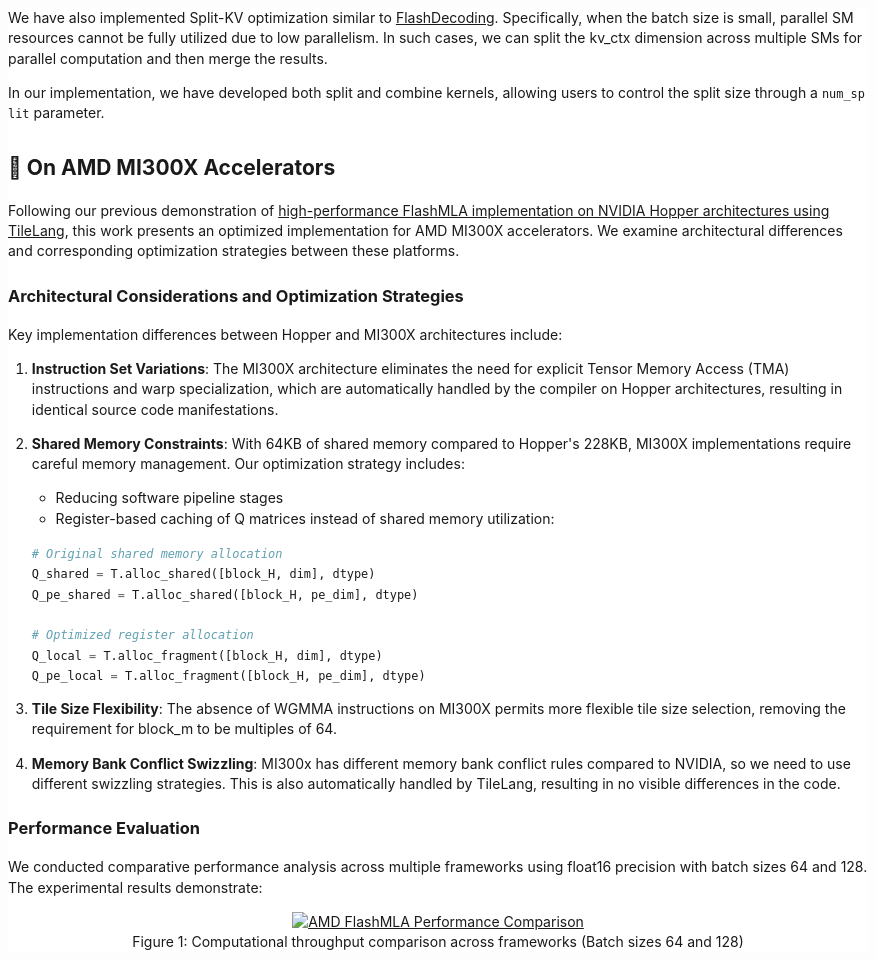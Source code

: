 We have also implemented Split-KV optimization similar to [FlashDecoding](https://pytorch.org/blog/flash-decoding/). Specifically, when the batch size is small, parallel SM resources cannot be fully utilized due to low parallelism. In such cases, we can split the kv_ctx dimension across multiple SMs for parallel computation and then merge the results.

In our implementation, we have developed both split and combine kernels, allowing users to control the split size through a `num_split` parameter.


## 🚀 On AMD MI300X Accelerators

Following our previous demonstration of [high-performance FlashMLA implementation on NVIDIA Hopper architectures using TileLang](https://github.com/tile-ai/tilelang/blob/main/examples/deepseek_mla/README.md), this work presents an optimized implementation for AMD MI300X accelerators. We examine architectural differences and corresponding optimization strategies between these platforms.

### Architectural Considerations and Optimization Strategies

Key implementation differences between Hopper and MI300X architectures include:

1. **Instruction Set Variations**: The MI300X architecture eliminates the need for explicit Tensor Memory Access (TMA) instructions and warp specialization, which are automatically handled by the compiler on Hopper architectures, resulting in identical source code manifestations.

2. **Shared Memory Constraints**: With 64KB of shared memory compared to Hopper's 228KB, MI300X implementations require careful memory management. Our optimization strategy includes:
   - Reducing software pipeline stages
   - Register-based caching of Q matrices instead of shared memory utilization:
   ```python
   # Original shared memory allocation
   Q_shared = T.alloc_shared([block_H, dim], dtype)
   Q_pe_shared = T.alloc_shared([block_H, pe_dim], dtype)
   
   # Optimized register allocation
   Q_local = T.alloc_fragment([block_H, dim], dtype)
   Q_pe_local = T.alloc_fragment([block_H, pe_dim], dtype)
   ```

3. **Tile Size Flexibility**: The absence of WGMMA instructions on MI300X permits more flexible tile size selection, removing the requirement for block_m to be multiples of 64.

4. **Memory Bank Conflict Swizzling**: MI300x has different memory bank conflict rules compared to NVIDIA, so we need to use different swizzling strategies. This is also automatically handled by TileLang, resulting in no visible differences in the code.

### Performance Evaluation

We conducted comparative performance analysis across multiple frameworks using float16 precision with batch sizes 64 and 128. The experimental results demonstrate:

<figure style="text-align: center">
  <a href="../figures/flashmla-amd.png">
    <img src="../figures/flashmla-amd.png" alt="AMD FlashMLA Performance Comparison">
   </a>
  <figcaption style="text-align: center;">Figure 1: Computational throughput comparison across frameworks (Batch sizes 64 and 128)</figcaption>
</figure>
